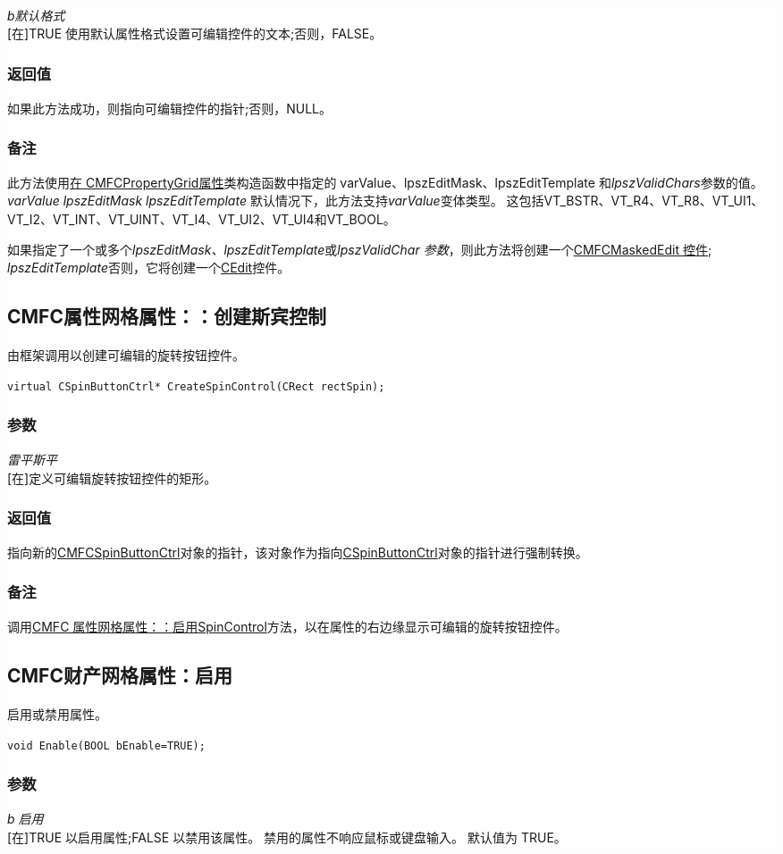 *b默认格式*<br/>
[在]TRUE 使用默认属性格式设置可编辑控件的文本;否则，FALSE。

### <a name="return-value"></a>返回值

如果此方法成功，则指向可编辑控件的指针;否则，NULL。

### <a name="remarks"></a>备注

此方法使用[在 CMFCPropertyGrid属性](../../mfc/reference/cmfcpropertygridproperty-class.md)类构造函数中指定的 varValue、lpszEditMask、lpszEditTemplate 和*lpszValidChars*参数的值。 *varValue* *lpszEditMask* *lpszEditTemplate* 默认情况下，此方法支持*varValue*变体类型。 这包括VT_BSTR、VT_R4、VT_R8、VT_UI1、VT_I2、VT_INT、VT_UINT、VT_I4、VT_UI2、VT_UI4和VT_BOOL。

如果指定了一个或多个*lpszEditMask、lpszEditTemplate*或*lpszValidChar 参数*，则此方法将创建一个[CMFCMaskedEdit 控件](../../mfc/reference/cmfcmaskededit-class.md); *lpszEditTemplate*否则，它将创建一个[CEdit](../../mfc/reference/cedit-class.md)控件。

## <a name="cmfcpropertygridpropertycreatespincontrol"></a><a name="createspincontrol"></a>CMFC属性网格属性：：创建斯宾控制

由框架调用以创建可编辑的旋转按钮控件。

```
virtual CSpinButtonCtrl* CreateSpinControl(CRect rectSpin);
```

### <a name="parameters"></a>参数

*雷平斯平*<br/>
[在]定义可编辑旋转按钮控件的矩形。

### <a name="return-value"></a>返回值

指向新的[CMFCSpinButtonCtrl](../../mfc/reference/cmfcspinbuttonctrl-class.md)对象的指针，该对象作为指向[CSpinButtonCtrl](../../mfc/reference/cspinbuttonctrl-class.md)对象的指针进行强制转换。

### <a name="remarks"></a>备注

调用[CMFC 属性网格属性：：启用SpinControl](#enablespincontrol)方法，以在属性的右边缘显示可编辑的旋转按钮控件。

## <a name="cmfcpropertygridpropertyenable"></a><a name="enable"></a>CMFC财产网格属性：启用

启用或禁用属性。

```
void Enable(BOOL bEnable=TRUE);
```

### <a name="parameters"></a>参数

*b 启用*<br/>
[在]TRUE 以启用属性;FALSE 以禁用该属性。 禁用的属性不响应鼠标或键盘输入。 默认值为 TRUE。
